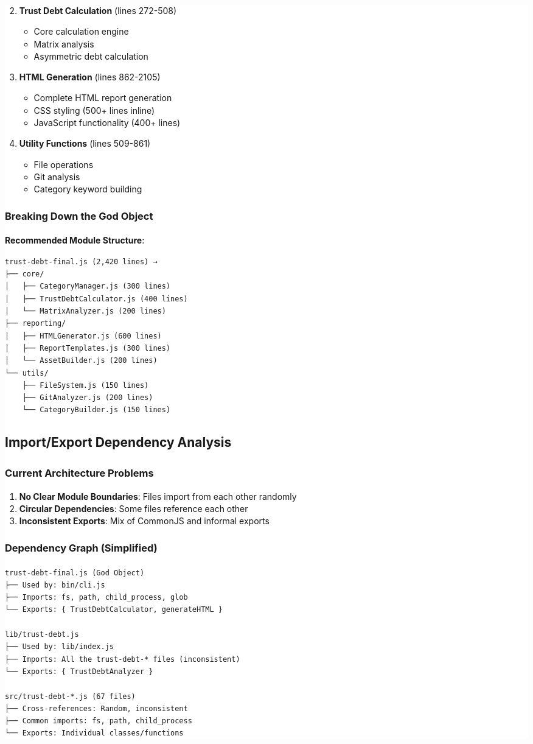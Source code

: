 2. **Trust Debt Calculation** (lines 272-508)
   - Core calculation engine
   - Matrix analysis
   - Asymmetric debt calculation

3. **HTML Generation** (lines 862-2105)
   - Complete HTML report generation
   - CSS styling (500+ lines inline)
   - JavaScript functionality (400+ lines)

4. **Utility Functions** (lines 509-861)
   - File operations
   - Git analysis
   - Category keyword building

### Breaking Down the God Object

**Recommended Module Structure**:
```
trust-debt-final.js (2,420 lines) →
├── core/
│   ├── CategoryManager.js (300 lines)
│   ├── TrustDebtCalculator.js (400 lines)
│   └── MatrixAnalyzer.js (200 lines)
├── reporting/
│   ├── HTMLGenerator.js (600 lines)
│   ├── ReportTemplates.js (300 lines)
│   └── AssetBuilder.js (200 lines)
└── utils/
    ├── FileSystem.js (150 lines)
    ├── GitAnalyzer.js (200 lines)
    └── CategoryBuilder.js (150 lines)
```

## Import/Export Dependency Analysis

### Current Architecture Problems
1. **No Clear Module Boundaries**: Files import from each other randomly
2. **Circular Dependencies**: Some files reference each other
3. **Inconsistent Exports**: Mix of CommonJS and informal exports

### Dependency Graph (Simplified)
```
trust-debt-final.js (God Object)
├── Used by: bin/cli.js
├── Imports: fs, path, child_process, glob
└── Exports: { TrustDebtCalculator, generateHTML }

lib/trust-debt.js
├── Used by: lib/index.js
├── Imports: All the trust-debt-* files (inconsistent)
└── Exports: { TrustDebtAnalyzer }

src/trust-debt-*.js (67 files)
├── Cross-references: Random, inconsistent
├── Common imports: fs, path, child_process
└── Exports: Individual classes/functions
```

